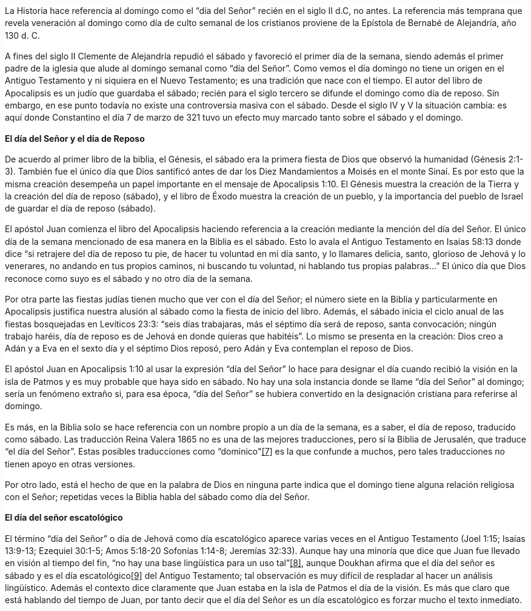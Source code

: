  La Historia hace referencia al domingo como el “día del Señor” recién en el siglo II d.C, no antes. La referencia más temprana que revela veneración al domingo como día de culto semanal de los cristianos proviene de la Epístola de Bernabé de Alejandría, año 130 d. C.

 A fines del siglo II Clemente de Alejandría repudió el sábado y favoreció el primer día de la semana, siendo además el primer padre de la iglesia que alude al domingo semanal como “día del Señor”. Como vemos el día domingo no tiene un origen en el Antiguo Testamento y ni siquiera en el Nuevo Testamento; es una tradición que nace con el tiempo. El autor del libro de Apocalipsis es un judío que guardaba el sábado; recién para el siglo tercero se difunde el domingo como día de reposo. Sin embargo, en ese punto todavía no existe una controversia masiva con el sábado. Desde el siglo IV y V la situación cambia: es aquí donde Constantino el día 7 de marzo de 321 tuvo un efecto muy marcado tanto sobre el sábado y el domingo.

 **El día del Señor y el día de Reposo**

 De acuerdo al primer libro de la biblia, el Génesis, el sábado era la primera fiesta de Dios que observó la humanidad (Génesis 2:1-3). También fue el único día que Dios santificó antes de dar los Diez Mandamientos a Moisés en el monte Sinaí. Es por esto que la misma creación desempeña un papel importante en el mensaje de Apocalipsis 1:10. El Génesis muestra la creación de la Tierra y la creación del día de reposo (sábado), y el libro de Éxodo muestra la creación de un pueblo, y la importancia del pueblo de Israel de guardar el día de reposo (sábado).

 El apóstol Juan comienza el libro del Apocalipsis haciendo referencia a la creación mediante la mención del día del Señor. El único día de la semana mencionado de esa manera en la Biblia es el sábado. Esto lo avala el Antiguo Testamento en Isaías 58:13 donde dice “si retrajere del día de reposo tu pie, de hacer tu voluntad en mi día santo, y lo llamares delicia, santo, glorioso de Jehová y lo venerares, no andando en tus propios caminos, ni buscando tu voluntad, ni hablando tus propias palabras…” El único día que Dios reconoce como suyo es el sábado y no otro día de la semana.

 Por otra parte las fiestas judías tienen mucho que ver con el día del Señor; el número siete en la Biblia y particularmente en Apocalipsis justifica nuestra alusión al sábado como la fiesta de inicio del libro. Además, el sábado inicia el ciclo anual de las fiestas bosquejadas en Levíticos 23:3: “seis días trabajaras, más el séptimo día será de reposo, santa convocación; ningún trabajo haréis, día de reposo es de Jehová en donde quieras que habitéis”. Lo mismo se presenta en la creación: Dios creo a Adán y a Eva en el sexto día y el séptimo Dios reposó, pero Adán y Eva contemplan el reposo de Dios.

 El apóstol Juan en Apocalipsis 1:10 al usar la expresión “día del Señor” lo hace para designar el día cuando recibió la visión en la isla de Patmos y es muy probable que haya sido en sábado. No hay una sola instancia donde se llame “día del Señor” al domingo; sería un fenómeno extraño si, para esa época, “día del Señor” se hubiera convertido en la designación cristiana para referirse al domingo.

 Es más, en la Biblia solo se hace referencia con un nombre propio a un día de la semana, es a saber, el día de reposo, traducido como sábado. Las traducción Reina Valera 1865 no es una de las mejores traducciones, pero sí la Biblia de Jerusalén, que traduce “el día del Señor”. Estas posibles traducciones como “dominico"[[7]](#fn7) es la que confunde a muchos, pero tales traducciones no tienen apoyo en otras versiones.

 Por otro lado, está el hecho de que en la palabra de Dios en ninguna parte indica que el domingo tiene alguna relación religiosa con el Señor; repetidas veces la Biblia habla del sábado como día del Señor.

 **El día del señor escatológico**

 El término “día del Señor” o día de Jehová como día escatológico aparece varias veces en el Antiguo Testamento (Joel 1:15; Isaías 13:9-13; Ezequiel 30:1-5; Amos 5:18-20 Sofonías 1:14-8; Jeremías 32:33). Aunque hay una minoría que dice que Juan fue llevado en visión al tiempo del fin, “no hay una base lingüística para un uso tal”[[8]](#fn8), aunque Doukhan afirma que el día del señor es sábado y es el día escatológico[[9]](#fn9) del Antiguo Testamento; tal observación es muy difícil de respladar al hacer un análisis lingüístico. Además el contexto dice claramente que Juan estaba en la isla de Patmos el día de la visión. Es más que claro que está hablando del tiempo de Juan, por tanto decir que el día del Señor es un día escatológico es forzar mucho el texto inmediato.

